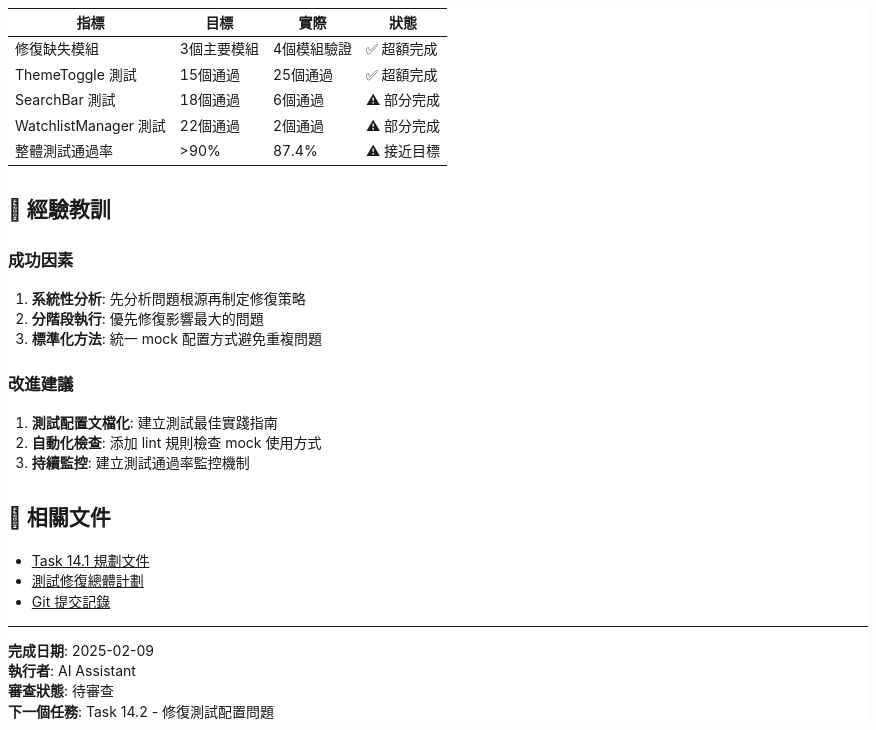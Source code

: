 | 指標 | 目標 | 實際 | 狀態 |
|------|------|------|------|
| 修復缺失模組 | 3個主要模組 | 4個模組驗證 | ✅ 超額完成 |
| ThemeToggle 測試 | 15個通過 | 25個通過 | ✅ 超額完成 |
| SearchBar 測試 | 18個通過 | 6個通過 | ⚠️ 部分完成 |
| WatchlistManager 測試 | 22個通過 | 2個通過 | ⚠️ 部分完成 |
| 整體測試通過率 | >90% | 87.4% | ⚠️ 接近目標 |

## 📝 經驗教訓

### 成功因素
1. **系統性分析**: 先分析問題根源再制定修復策略
2. **分階段執行**: 優先修復影響最大的問題
3. **標準化方法**: 統一 mock 配置方式避免重複問題

### 改進建議
1. **測試配置文檔化**: 建立測試最佳實踐指南
2. **自動化檢查**: 添加 lint 規則檢查 mock 使用方式
3. **持續監控**: 建立測試通過率監控機制

## 🔗 相關文件

- [Task 14.1 規劃文件](./task-14.1-missing-modules.md)
- [測試修復總體計劃](../fixTasks/README.md)
- [Git 提交記錄](../git-commits/task-14.1-commits.md)

---

**完成日期**: 2025-02-09  
**執行者**: AI Assistant  
**審查狀態**: 待審查  
**下一個任務**: Task 14.2 - 修復測試配置問題